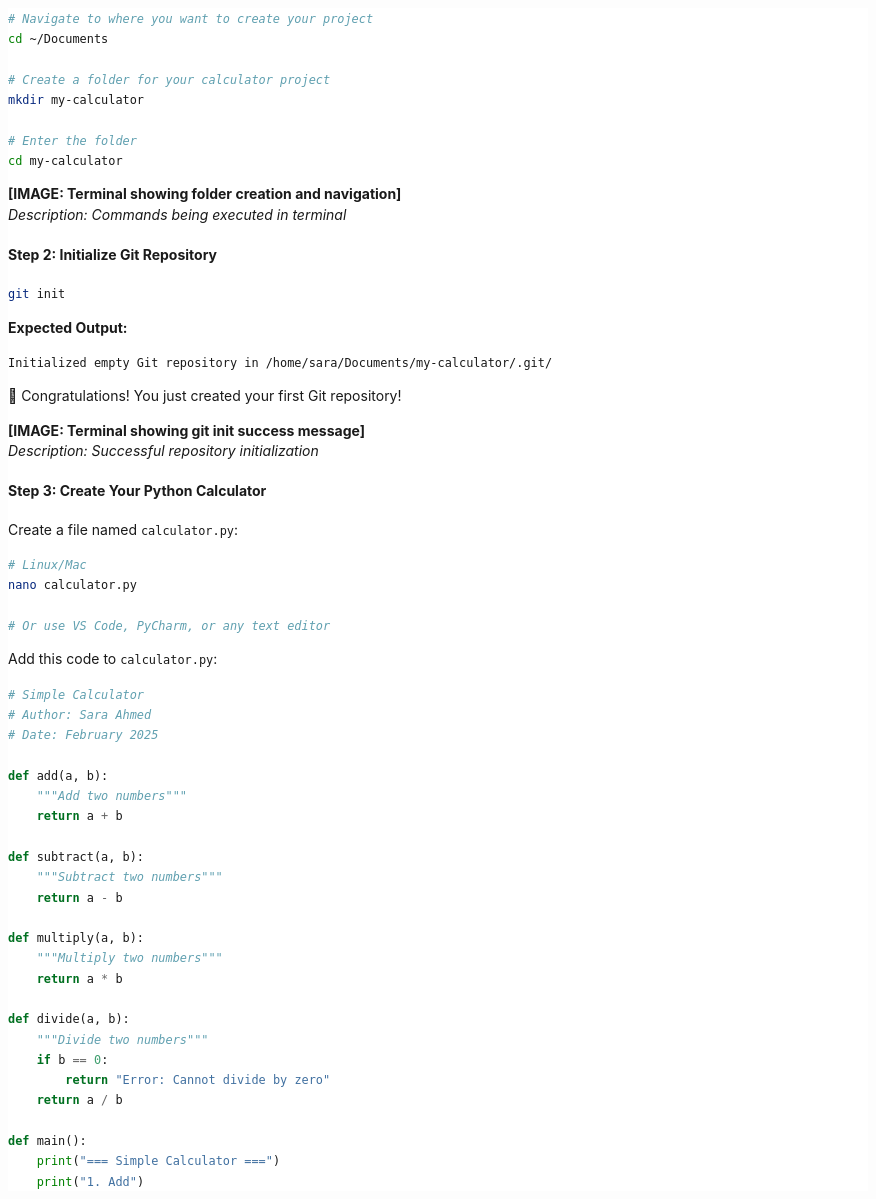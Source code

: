 ```bash
# Navigate to where you want to create your project
cd ~/Documents

# Create a folder for your calculator project
mkdir my-calculator

# Enter the folder
cd my-calculator
```

**[IMAGE: Terminal showing folder creation and navigation]**  
*Description: Commands being executed in terminal*

#### Step 2: Initialize Git Repository

```bash
git init
```

**Expected Output:**
```
Initialized empty Git repository in /home/sara/Documents/my-calculator/.git/
```

🎉 Congratulations! You just created your first Git repository!

**[IMAGE: Terminal showing git init success message]**  
*Description: Successful repository initialization*

#### Step 3: Create Your Python Calculator

Create a file named `calculator.py`:

```bash
# Linux/Mac
nano calculator.py

# Or use VS Code, PyCharm, or any text editor
```

Add this code to `calculator.py`:

```python
# Simple Calculator
# Author: Sara Ahmed
# Date: February 2025

def add(a, b):
    """Add two numbers"""
    return a + b

def subtract(a, b):
    """Subtract two numbers"""
    return a - b

def multiply(a, b):
    """Multiply two numbers"""
    return a * b

def divide(a, b):
    """Divide two numbers"""
    if b == 0:
        return "Error: Cannot divide by zero"
    return a / b

def main():
    print("=== Simple Calculator ===")
    print("1. Add")
```